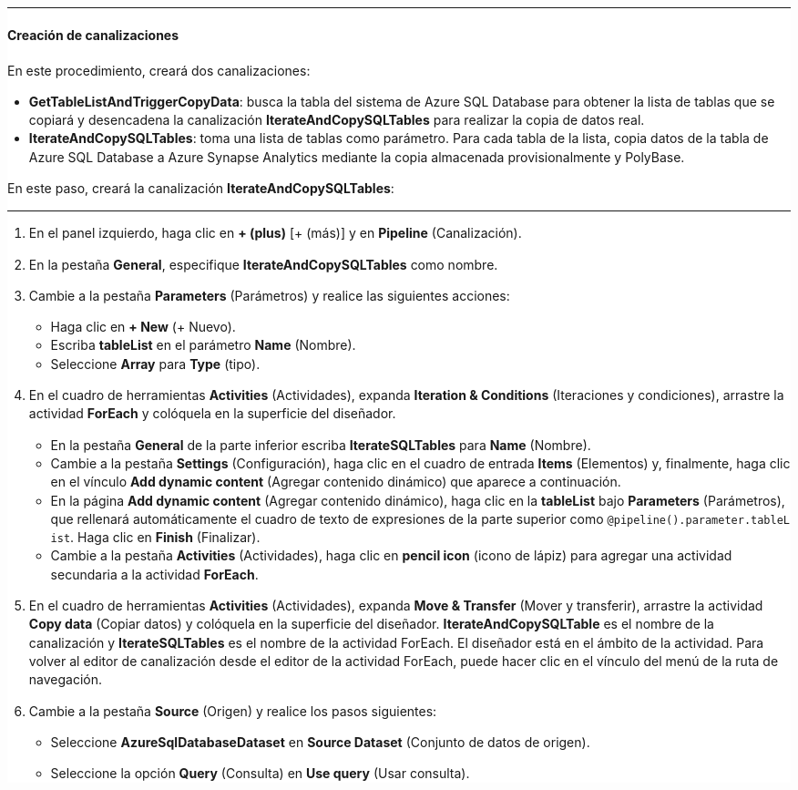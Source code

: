 ------





#### Creación de canalizaciones

En este procedimiento, creará dos canalizaciones:

- **GetTableListAndTriggerCopyData**: busca la tabla del sistema de Azure SQL Database para obtener la lista de tablas que se copiará y desencadena la canalización **IterateAndCopySQLTables** para realizar la copia de datos real.
- **IterateAndCopySQLTables**: toma una lista de tablas como parámetro. Para cada tabla de la lista, copia datos de la tabla de Azure SQL Database a Azure Synapse Analytics mediante la copia almacenada provisionalmente y PolyBase.



En este paso, creará la canalización **IterateAndCopySQLTables**:

------

1. En el panel izquierdo, haga clic en **+ (plus)** [+ (más)] y en **Pipeline** (Canalización).

2. En la pestaña **General**, especifique **IterateAndCopySQLTables** como nombre.

3. Cambie a la pestaña **Parameters** (Parámetros) y realice las siguientes acciones:

   - Haga clic en **+ New** (+ Nuevo).
   - Escriba **tableList** en el parámetro **Name** (Nombre).
   - Seleccione **Array** para **Type** (tipo).

4. En el cuadro de herramientas **Activities** (Actividades), expanda **Iteration & Conditions** (Iteraciones y condiciones), arrastre la actividad **ForEach** y colóquela en la superficie del diseñador.

   - En la pestaña **General** de la parte inferior escriba **IterateSQLTables** para **Name** (Nombre).
   - Cambie a la pestaña **Settings** (Configuración), haga clic en el cuadro de entrada **Items** (Elementos) y, finalmente, haga clic en el vínculo **Add dynamic content** (Agregar contenido dinámico) que aparece a continuación.
   - En la página **Add dynamic content** (Agregar contenido dinámico), haga clic en la **tableList** bajo **Parameters** (Parámetros), que rellenará automáticamente el cuadro de texto de expresiones de la parte superior como `@pipeline().parameter.tableList`. Haga clic en **Finish** (Finalizar).
   - Cambie a la pestaña **Activities** (Actividades), haga clic en **pencil icon** (icono de lápiz) para agregar una actividad secundaria a la actividad **ForEach**.

5. En el cuadro de herramientas **Activities** (Actividades), expanda **Move & Transfer** (Mover y transferir), arrastre la actividad **Copy data** (Copiar datos) y colóquela en la superficie del diseñador. **IterateAndCopySQLTable** es el nombre de la canalización y **IterateSQLTables** es el nombre de la actividad ForEach. El diseñador está en el ámbito de la actividad. Para volver al editor de canalización desde el editor de la actividad ForEach, puede hacer clic en el vínculo del menú de la ruta de navegación.

6. Cambie a la pestaña **Source** (Origen) y realice los pasos siguientes:

   - Seleccione **AzureSqlDatabaseDataset** en **Source Dataset** (Conjunto de datos de origen).

   - Seleccione la opción **Query** (Consulta) en **Use query** (Usar consulta).
